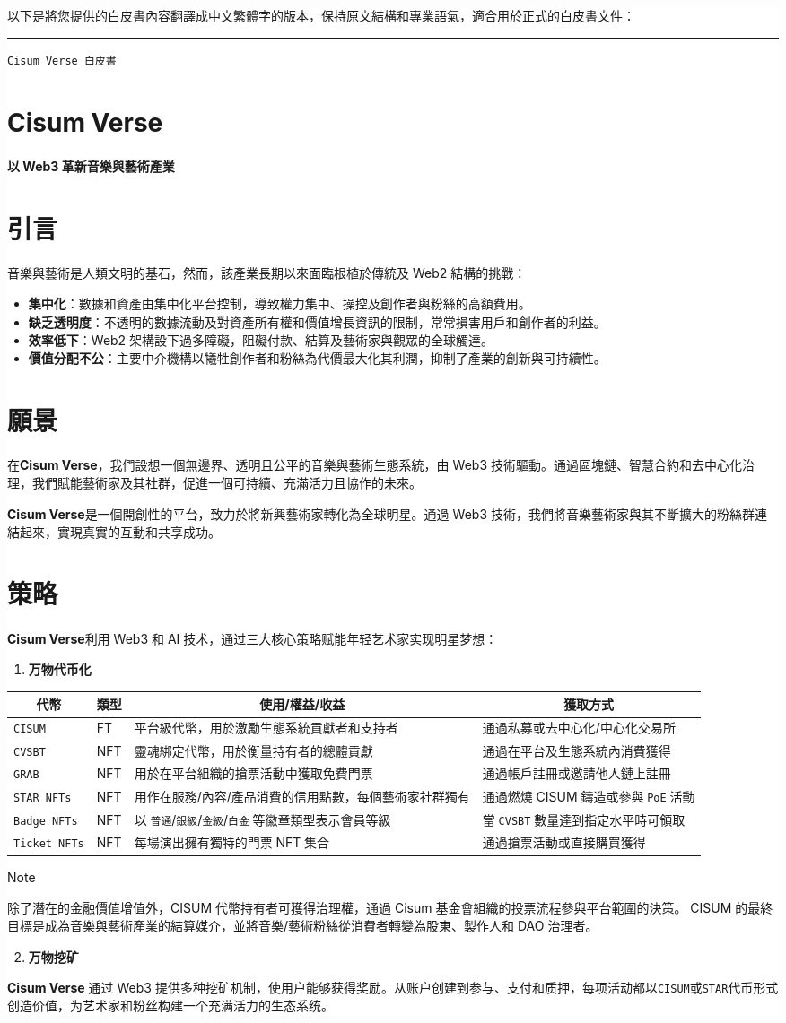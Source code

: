 以下是將您提供的白皮書內容翻譯成中文繁體字的版本，保持原文結構和專業語氣，適合用於正式的白皮書文件：

---

`Cisum Verse 白皮書`

# Cisum Verse
**以 Web3 革新音樂與藝術產業**

# 引言

音樂與藝術是人類文明的基石，然而，該產業長期以來面臨根植於傳統及 Web2 結構的挑戰：

- **集中化**：數據和資產由集中化平台控制，導致權力集中、操控及創作者與粉絲的高額費用。
- **缺乏透明度**：不透明的數據流動及對資產所有權和價值增長資訊的限制，常常損害用戶和創作者的利益。
- **效率低下**：Web2 架構設下過多障礙，阻礙付款、結算及藝術家與觀眾的全球觸達。
- **價值分配不公**：主要中介機構以犧牲創作者和粉絲為代價最大化其利潤，抑制了產業的創新與可持續性。

# 願景

在**Cisum Verse**，我們設想一個無邊界、透明且公平的音樂與藝術生態系統，由 Web3 技術驅動。通過區塊鏈、智慧合約和去中心化治理，我們賦能藝術家及其社群，促進一個可持續、充滿活力且協作的未來。

**Cisum Verse**是一個開創性的平台，致力於將新興藝術家轉化為全球明星。通過 Web3 技術，我們將音樂藝術家與其不斷擴大的粉絲群連結起來，實現真實的互動和共享成功。

# 策略

**Cisum Verse**利用 Web3 和 AI 技术，通过三大核心策略赋能年轻艺术家实现明星梦想：

1. **万物代币化**

| 代幣       | 類型 | 使用/權益/收益                     | 獲取方式                     |
|------------|------|------------------------------------|-----------------------------|
| `CISUM`    | FT   | 平台級代幣，用於激勵生態系統貢獻者和支持者 | 通過私募或去中心化/中心化交易所 |
| `CVSBT`    | NFT  | 靈魂綁定代幣，用於衡量持有者的總體貢獻 | 通過在平台及生態系統內消費獲得 |
| `GRAB`     | NFT  | 用於在平台組織的搶票活動中獲取免費門票 | 通過帳戶註冊或邀請他人鏈上註冊 |
| `STAR NFTs`| NFT  | 用作在服務/內容/產品消費的信用點數，每個藝術家社群獨有 | 通過燃燒 CISUM 鑄造或參與 `PoE` 活動 |
| `Badge NFTs`| NFT  | 以 `普通`/`銀級`/`金級`/`白金` 等徽章類型表示會員等級 | 當 `CVSBT` 數量達到指定水平時可領取 |
| `Ticket NFTs`| NFT | 每場演出擁有獨特的門票 NFT 集合 | 通過搶票活動或直接購買獲得 |

> [!NOTE]
> 除了潛在的金融價值增值外，CISUM 代幣持有者可獲得治理權，通過 Cisum 基金會組織的投票流程參與平台範圍的決策。
> CISUM 的最終目標是成為音樂與藝術產業的結算媒介，並將音樂/藝術粉絲從消費者轉變為股東、製作人和 DAO 治理者。

2. **万物挖矿**

**Cisum Verse** 通过 Web3 提供多种挖矿机制，使用户能够获得奖励。从账户创建到参与、支付和质押，每项活动都以`CISUM`或`STAR`代币形式创造价值，为艺术家和粉丝构建一个充满活力的生态系统。
